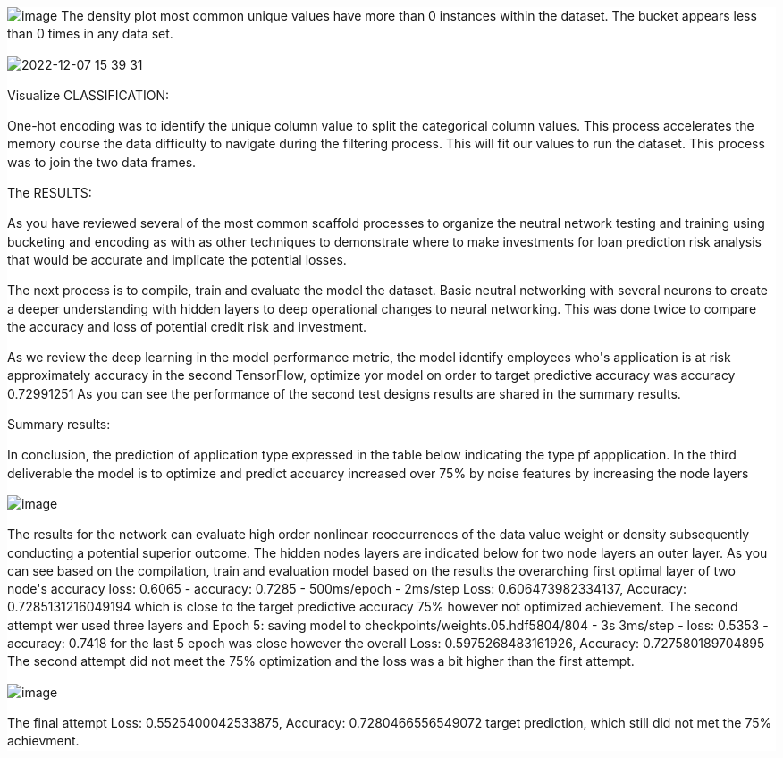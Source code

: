 <img width="379" alt="image" src="https://user-images.githubusercontent.com/107796290/205516429-87c48c0f-8146-426c-9ace-48100d8ecc22.png">
The density plot most common unique values have more than 0 instances within the dataset. The bucket appears less than 0 times in any data set. 

![2022-12-07 15 39 31](https://user-images.githubusercontent.com/107796290/206290870-e4c96889-59de-44e4-aba5-04f92e8cca55.png)



Visualize CLASSIFICATION:

One-hot encoding was to identify the unique column value to split the categorical column values. This process accelerates the memory course the data difficulty to navigate during the filtering process. This will fit our values to run the dataset. This process was to join the two data frames. 
 

The RESULTS:

As you have reviewed several of the most common scaffold processes to organize the neutral network testing and training using bucketing and encoding as with as other techniques to demonstrate where to make investments for loan prediction risk analysis that would be accurate and implicate the potential losses.

The next process is to compile, train and evaluate the model the dataset. Basic neutral networking with several neurons to create a deeper understanding with hidden layers to deep operational changes to neural networking. This was done twice to compare the accuracy and loss of potential credit risk and investment.
 
 As we review the deep learning in the model performance metric, the model identify employees who's application is at risk approximately accuracy in the second TensorFlow, optimize yor model on order to target predictive accuracy was accuracy 0.72991251 As you can see the performance of the second test designs results are shared in the summary results. 

Summary results:

In conclusion, the prediction of application type expressed in the table below indicating the type pf appplication. In the third deliverable the model is to optimize and predict accuarcy increased over 75% by noise features by increasing the node layers 

 <img width="1277" alt="image" src="https://user-images.githubusercontent.com/107796290/205516496-4109dedc-e972-428c-965a-03eeda019064.png">
 
  The results for the network can evaluate high order nonlinear reoccurrences of the data value weight or density subsequently conducting a potential superior outcome.  The hidden nodes layers are indicated below for two node layers an outer layer. As you can see based on the compilation, train and evaluation model based on the results the overarching first optimal layer of two node's accuracy loss: 0.6065 - accuracy: 0.7285 - 500ms/epoch - 2ms/step
Loss: 0.606473982334137, Accuracy: 0.7285131216049194 which is close to the target predictive accuracy 75% however not optimized achievement. 
The second attempt wer used three layers and Epoch 5: saving model to checkpoints/weights.05.hdf5804/804 - 3s 3ms/step - loss: 0.5353 - accuracy: 0.7418 for the last 5 epoch was close however the overall Loss: 0.5975268483161926, Accuracy: 0.727580189704895
The second attempt did not meet the 75% optimization and the loss was a bit higher than the first attempt. 

<img width="574" alt="image" src="https://user-images.githubusercontent.com/107796290/205516544-f12a4856-db21-425e-831e-7b2d8e236be9.png">

  The final attempt Loss: 0.5525400042533875, Accuracy: 0.7280466556549072 target prediction, which still did not met the 75% achievment. 
